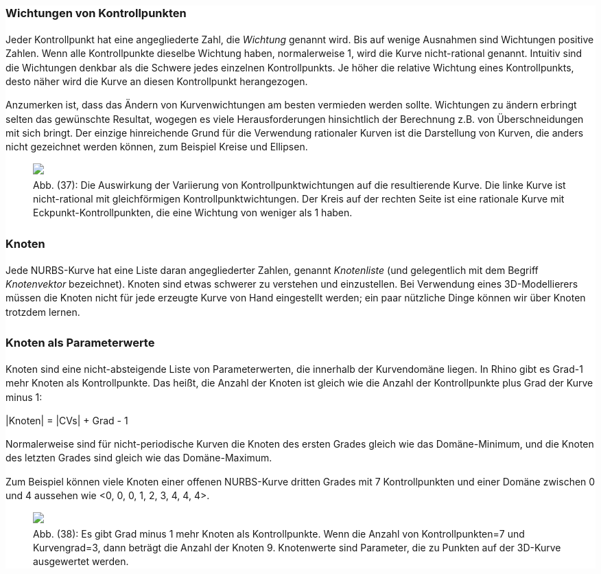 ### Wichtungen von Kontrollpunkten

Jeder Kontrollpunkt hat eine angegliederte Zahl, die *Wichtung* genannt wird. Bis auf wenige Ausnahmen sind Wichtungen positive Zahlen. Wenn alle Kontrollpunkte dieselbe Wichtung haben, normalerweise 1, wird die Kurve nicht-rational genannt. Intuitiv sind die Wichtungen denkbar als die Schwere jedes einzelnen Kontrollpunkts. Je höher die relative Wichtung eines Kontrollpunkts, desto näher wird die Kurve an diesen Kontrollpunkt herangezogen.

Anzumerken ist, dass das Ändern von Kurvenwichtungen am besten vermieden werden sollte. Wichtungen zu ändern erbringt selten das gewünschte Resultat, wogegen es viele Herausforderungen hinsichtlich der Berechnung z.B. von Überschneidungen mit sich bringt. Der einzige hinreichende Grund für die Verwendung rationaler Kurven ist die Darstellung von Kurven, die anders nicht gezeichnet werden können, zum Beispiel Kreise und Ellipsen.  

<figure>
   <img src="/images/math-image135.png" width="500px">
   <figcaption>Abb. (37): Die Auswirkung der Variierung von Kontrollpunktwichtungen auf die resultierende Kurve. 
Die linke Kurve ist nicht-rational mit gleichförmigen Kontrollpunktwichtungen. 
Der Kreis auf der rechten Seite ist eine rationale Kurve mit Eckpunkt-Kontrollpunkten, die eine Wichtung von weniger als 1 haben.</figcaption>
</figure>  

### Knoten

Jede NURBS-Kurve hat eine Liste daran angegliederter Zahlen, genannt *Knotenliste* (und gelegentlich mit dem Begriff *Knotenvektor* bezeichnet). Knoten sind etwas schwerer zu verstehen und einzustellen. Bei Verwendung eines 3D-Modellierers müssen die Knoten nicht für jede erzeugte Kurve von Hand eingestellt werden; ein paar nützliche Dinge können wir über Knoten trotzdem lernen.

### Knoten als Parameterwerte

Knoten sind eine nicht-absteigende Liste von Parameterwerten, die innerhalb der Kurvendomäne liegen. In Rhino gibt es Grad-1 mehr Knoten als Kontrollpunkte. Das heißt, die Anzahl der Knoten ist gleich wie die
Anzahl der Kontrollpunkte plus Grad der Kurve minus 1:

|Knoten| = |CVs| + Grad - 1

Normalerweise sind für nicht-periodische Kurven die Knoten des ersten Grades gleich wie das Domäne-Minimum, und die Knoten des letzten Grades sind gleich wie das Domäne-Maximum.

Zum Beispiel können viele Knoten einer offenen NURBS-Kurve dritten Grades mit 7 Kontrollpunkten und einer Domäne zwischen 0 und 4 aussehen wie <0, 0, 0, 1, 2, 3, 4, 4, 4>.


<figure>
   <img src="/images/figure-38a.png" width="500px">
   <figcaption>Abb. (38): Es gibt Grad minus 1 mehr Knoten als Kontrollpunkte. Wenn die Anzahl von Kontrollpunkten=7 und Kurvengrad=3, dann beträgt die Anzahl der Knoten 9.
   Knotenwerte sind Parameter, die zu Punkten auf der 3D-Kurve ausgewertet werden.</figcaption>
</figure>
